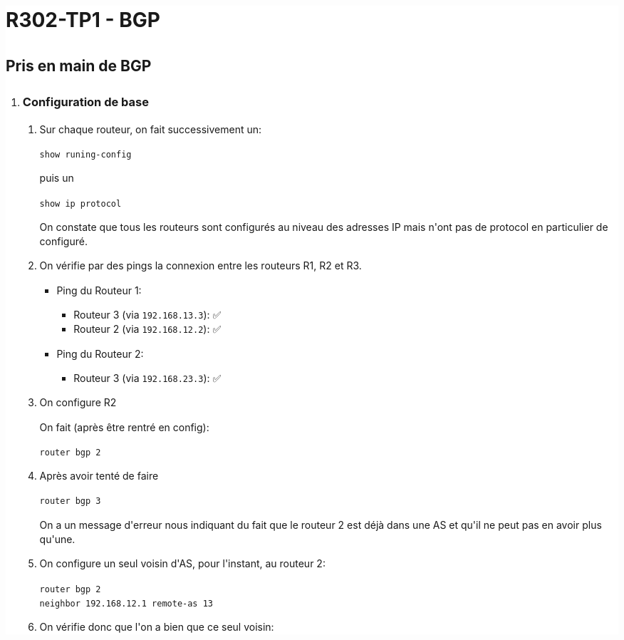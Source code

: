 # R302-TP1 - BGP

## Pris en main de BGP

1. ### Configuration de base

    1. Sur chaque routeur, on fait successivement un:

        ```sh
        show runing-config
        ```

        puis un

        ```sh
        show ip protocol
        ```

        On constate que tous les routeurs sont configurés au niveau des adresses IP mais
        n'ont pas de protocol en particulier de configuré.

    1. On vérifie par des pings la connexion entre les routeurs R1, R2 et R3.

        - Ping du Routeur 1:

            - Routeur 3 (via `192.168.13.3`): :white_check_mark:
            - Routeur 2 (via `192.168.12.2`): :white_check_mark:

        - Ping du Routeur 2:

            - Routeur 3 (via `192.168.23.3`): :white_check_mark:

    1. On configure R2

        On fait (après être rentré en config):

        ```sh
        router bgp 2
        ```

    1. Après avoir tenté de faire

        ```sh
        router bgp 3
        ```

        On a un message d'erreur nous indiquant du fait que le routeur 2 est déjà dans une AS et qu'il ne peut pas en avoir plus qu'une.

    1. On configure un seul voisin d'AS, pour l'instant, au routeur 2:

        ```sh
        router bgp 2
        neighbor 192.168.12.1 remote-as 13
        ```

    1. On vérifie donc que l'on a bien que ce seul voisin:

